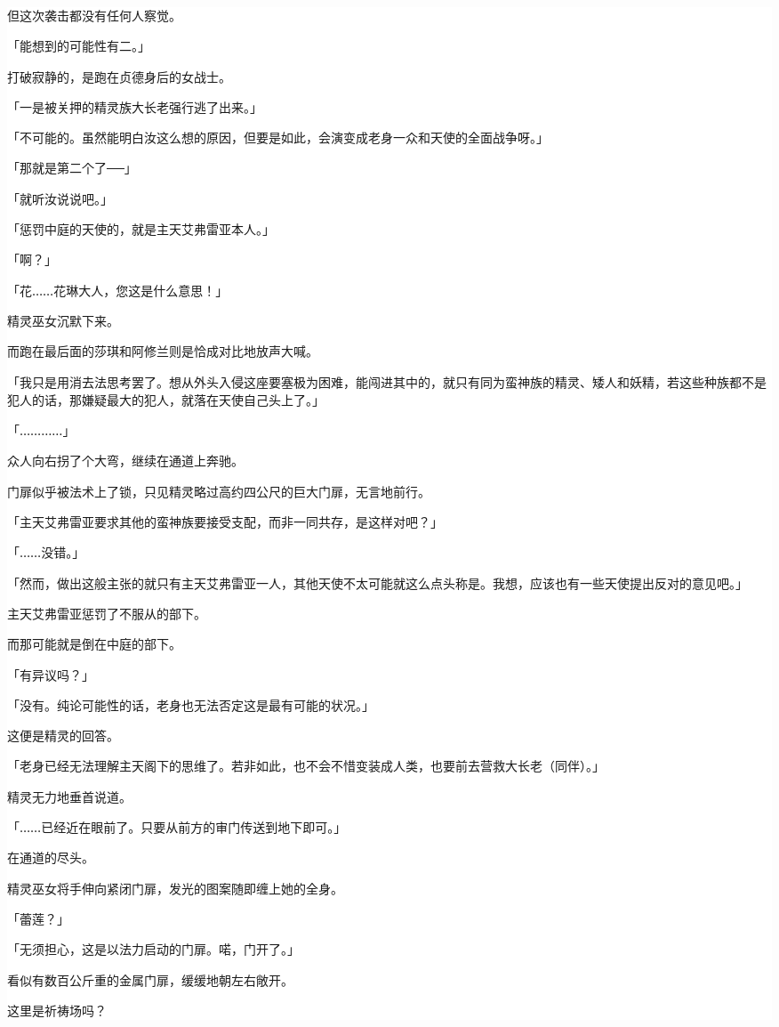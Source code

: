 但这次袭击都没有任何人察觉。

「能想到的可能性有二。」

打破寂静的，是跑在贞德身后的女战士。

「一是被关押的精灵族大长老强行逃了出来。」

「不可能的。虽然能明白汝这么想的原因，但要是如此，会演变成老身一众和天使的全面战争呀。」

「那就是第二个了──」

「就听汝说说吧。」

「惩罚中庭的天使的，就是主天艾弗雷亚本人。」

「啊？」

「花……花琳大人，您这是什么意思！」

精灵巫女沉默下来。

而跑在最后面的莎琪和阿修兰则是恰成对比地放声大喊。

「我只是用消去法思考罢了。想从外头入侵这座要塞极为困难，能闯进其中的，就只有同为蛮神族的精灵、矮人和妖精，若这些种族都不是犯人的话，那嫌疑最大的犯人，就落在天使自己头上了。」

「…………」

众人向右拐了个大弯，继续在通道上奔驰。

门扉似乎被法术上了锁，只见精灵略过高约四公尺的巨大门扉，无言地前行。

「主天艾弗雷亚要求其他的蛮神族要接受支配，而非一同共存，是这样对吧？」

「……没错。」

「然而，做出这般主张的就只有主天艾弗雷亚一人，其他天使不太可能就这么点头称是。我想，应该也有一些天使提出反对的意见吧。」

主天艾弗雷亚惩罚了不服从的部下。

而那可能就是倒在中庭的部下。

「有异议吗？」

「没有。纯论可能性的话，老身也无法否定这是最有可能的状况。」

这便是精灵的回答。

「老身已经无法理解主天阁下的思维了。若非如此，也不会不惜变装成人类，也要前去营救大长老（同伴）。」

精灵无力地垂首说道。

「……已经近在眼前了。只要从前方的审门传送到地下即可。」

在通道的尽头。

精灵巫女将手伸向紧闭门扉，发光的图案随即缠上她的全身。

「蕾莲？」

「无须担心，这是以法力启动的门扉。喏，门开了。」

看似有数百公斤重的金属门扉，缓缓地朝左右敞开。

这里是祈祷场吗？
